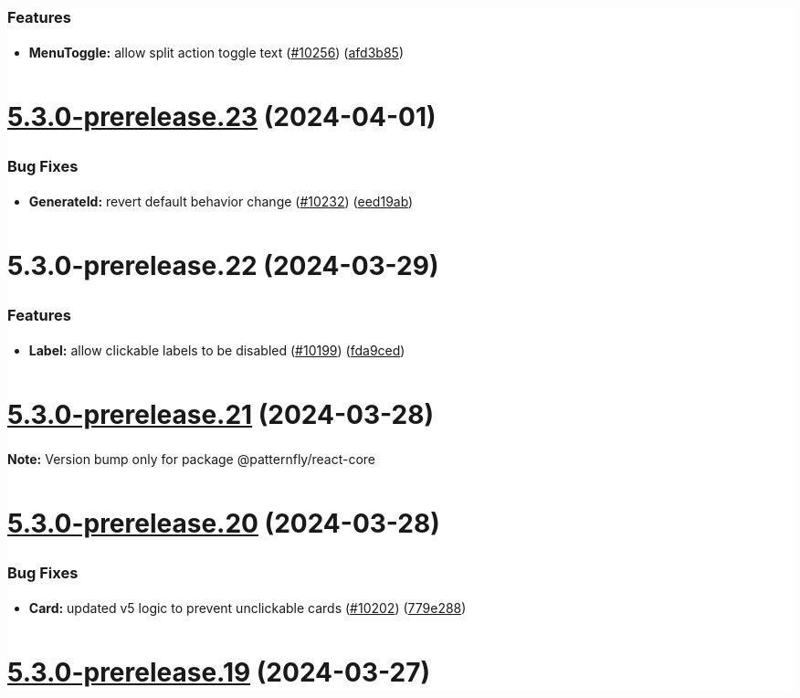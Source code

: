 ### Features

- **MenuToggle:** allow split action toggle text ([#10256](https://github.com/patternfly/patternfly-react/issues/10256)) ([afd3b85](https://github.com/patternfly/patternfly-react/commit/afd3b85ef307117784527740d6ae6d442055fbb0))

# [5.3.0-prerelease.23](https://github.com/patternfly/patternfly-react/compare/@patternfly/react-core@5.3.0-prerelease.22...@patternfly/react-core@5.3.0-prerelease.23) (2024-04-01)

### Bug Fixes

- **GenerateId:** revert default behavior change ([#10232](https://github.com/patternfly/patternfly-react/issues/10232)) ([eed19ab](https://github.com/patternfly/patternfly-react/commit/eed19ab298e7c4686fc89436dc0fe04e078ddf8d))

# 5.3.0-prerelease.22 (2024-03-29)

### Features

- **Label:** allow clickable labels to be disabled ([#10199](https://github.com/patternfly/patternfly-react/issues/10199)) ([fda9ced](https://github.com/patternfly/patternfly-react/commit/fda9ced579ea0a19ed3f52fa9e06b33aad4210f2))

# [5.3.0-prerelease.21](https://github.com/patternfly/patternfly-react/compare/@patternfly/react-core@5.3.0-prerelease.20...@patternfly/react-core@5.3.0-prerelease.21) (2024-03-28)

**Note:** Version bump only for package @patternfly/react-core

# [5.3.0-prerelease.20](https://github.com/patternfly/patternfly-react/compare/@patternfly/react-core@5.3.0-prerelease.19...@patternfly/react-core@5.3.0-prerelease.20) (2024-03-28)

### Bug Fixes

- **Card:** updated v5 logic to prevent unclickable cards ([#10202](https://github.com/patternfly/patternfly-react/issues/10202)) ([779e288](https://github.com/patternfly/patternfly-react/commit/779e288960dae6a2ea5198d948a668d3fb7b6cdc))

# [5.3.0-prerelease.19](https://github.com/patternfly/patternfly-react/compare/@patternfly/react-core@5.3.0-prerelease.18...@patternfly/react-core@5.3.0-prerelease.19) (2024-03-27)
